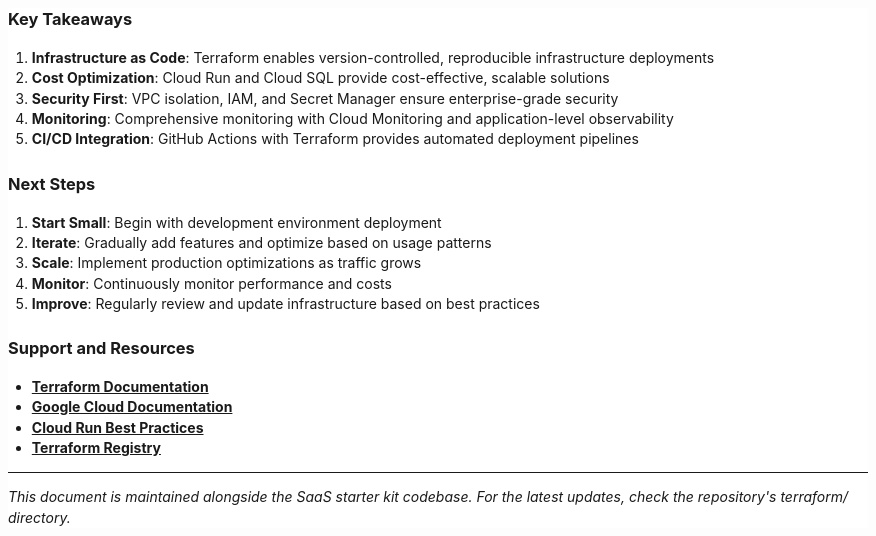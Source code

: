 ### Key Takeaways

1. **Infrastructure as Code**: Terraform enables version-controlled, reproducible infrastructure deployments
2. **Cost Optimization**: Cloud Run and Cloud SQL provide cost-effective, scalable solutions
3. **Security First**: VPC isolation, IAM, and Secret Manager ensure enterprise-grade security
4. **Monitoring**: Comprehensive monitoring with Cloud Monitoring and application-level observability
5. **CI/CD Integration**: GitHub Actions with Terraform provides automated deployment pipelines

### Next Steps

1. **Start Small**: Begin with development environment deployment
2. **Iterate**: Gradually add features and optimize based on usage patterns
3. **Scale**: Implement production optimizations as traffic grows
4. **Monitor**: Continuously monitor performance and costs
5. **Improve**: Regularly review and update infrastructure based on best practices

### Support and Resources

- **[Terraform Documentation](https://developer.hashicorp.com/terraform)**
- **[Google Cloud Documentation](https://cloud.google.com/docs)**
- **[Cloud Run Best Practices](https://cloud.google.com/run/docs/best-practices)**
- **[Terraform Registry](https://registry.terraform.io/providers/hashicorp/google)**

---

*This document is maintained alongside the SaaS starter kit codebase. For the latest updates, check the repository's terraform/ directory.*
